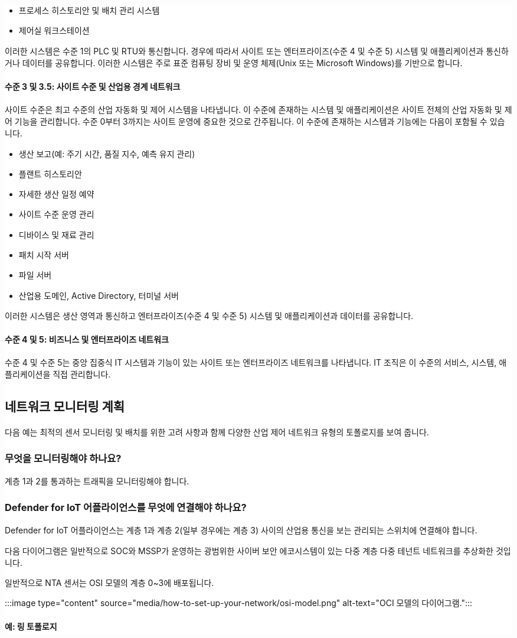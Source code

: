 - 프로세스 히스토리안 및 배치 관리 시스템

- 제어실 워크스테이션

이러한 시스템은 수준 1의 PLC 및 RTU와 통신합니다. 경우에 따라서 사이트 또는 엔터프라이즈(수준 4 및 수준 5) 시스템 및 애플리케이션과 통신하거나 데이터를 공유합니다. 이러한 시스템은 주로 표준 컴퓨팅 장비 및 운영 체제(Unix 또는 Microsoft Windows)를 기반으로 합니다.

#### <a name="levels-3-and-35-site-level-and-industrial-perimeter-network"></a>수준 3 및 3.5: 사이트 수준 및 산업용 경계 네트워크

사이트 수준은 최고 수준의 산업 자동화 및 제어 시스템을 나타냅니다. 이 수준에 존재하는 시스템 및 애플리케이션은 사이트 전체의 산업 자동화 및 제어 기능을 관리합니다. 수준 0부터 3까지는 사이트 운영에 중요한 것으로 간주됩니다. 이 수준에 존재하는 시스템과 기능에는 다음이 포함될 수 있습니다.

- 생산 보고(예: 주기 시간, 품질 지수, 예측 유지 관리)

- 플랜트 히스토리안

- 자세한 생산 일정 예약

- 사이트 수준 운영 관리

- 디바이스 및 재료 관리

- 패치 시작 서버

- 파일 서버

- 산업용 도메인, Active Directory, 터미널 서버

이러한 시스템은 생산 영역과 통신하고 엔터프라이즈(수준 4 및 수준 5) 시스템 및 애플리케이션과 데이터를 공유합니다.  

#### <a name="levels-4-and-5-business-and-enterprise-networks"></a>수준 4 및 5: 비즈니스 및 엔터프라이즈 네트워크

수준 4 및 수준 5는 중앙 집중식 IT 시스템과 기능이 있는 사이트 또는 엔터프라이즈 네트워크를 나타냅니다. IT 조직은 이 수준의 서비스, 시스템, 애플리케이션을 직접 관리합니다.

## <a name="planning-for-network-monitoring"></a>네트워크 모니터링 계획

다음 예는 최적의 센서 모니터링 및 배치를 위한 고려 사항과 함께 다양한 산업 제어 네트워크 유형의 토폴로지를 보여 줍니다.

### <a name="what-should-be-monitored"></a>무엇을 모니터링해야 하나요?

계층 1과 2를 통과하는 트래픽을 모니터링해야 합니다.

### <a name="what-should-the-defender-for-iot-appliance-connect-to"></a>Defender for IoT 어플라이언스를 무엇에 연결해야 하나요?

Defender for IoT 어플라이언스는 계층 1과 계층 2(일부 경우에는 계층 3) 사이의 산업용 통신을 보는 관리되는 스위치에 연결해야 합니다.

다음 다이어그램은 일반적으로 SOC와 MSSP가 운영하는 광범위한 사이버 보안 에코시스템이 있는 다중 계층 다중 테넌트 네트워크를 추상화한 것입니다.

일반적으로 NTA 센서는 OSI 모델의 계층 0~3에 배포됩니다.

:::image type="content" source="media/how-to-set-up-your-network/osi-model.png" alt-text="OCI 모델의 다이어그램.":::

#### <a name="example-ring-topology"></a>예: 링 토폴로지
